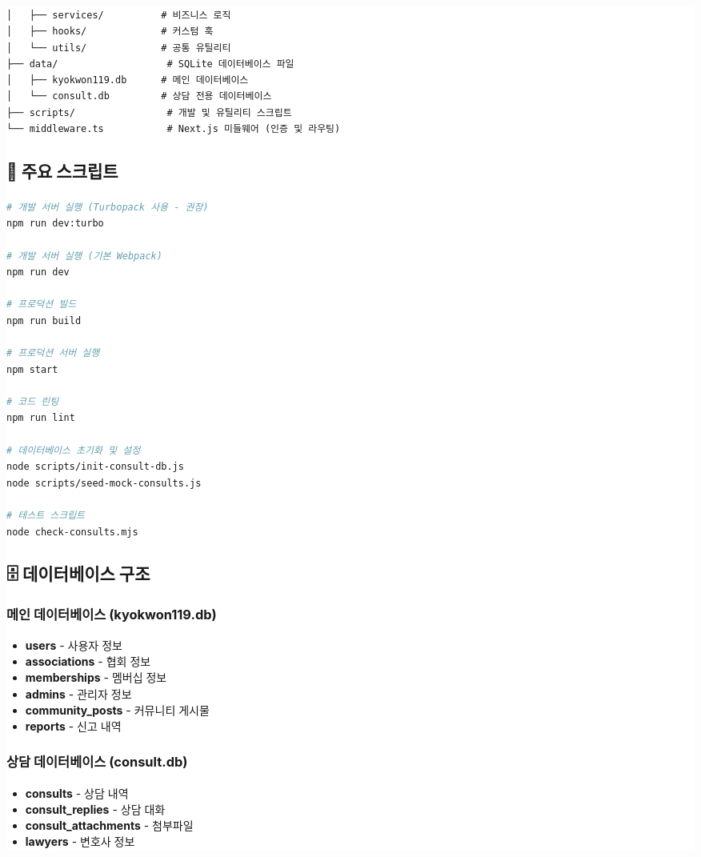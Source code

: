 ```
│   ├── services/          # 비즈니스 로직
│   ├── hooks/             # 커스텀 훅
│   └── utils/             # 공통 유틸리티
├── data/                   # SQLite 데이터베이스 파일
│   ├── kyokwon119.db      # 메인 데이터베이스
│   └── consult.db         # 상담 전용 데이터베이스
├── scripts/                # 개발 및 유틸리티 스크립트
└── middleware.ts           # Next.js 미들웨어 (인증 및 라우팅)
```

## 🔧 주요 스크립트

```bash
# 개발 서버 실행 (Turbopack 사용 - 권장)
npm run dev:turbo

# 개발 서버 실행 (기본 Webpack)
npm run dev

# 프로덕션 빌드
npm run build

# 프로덕션 서버 실행
npm start

# 코드 린팅
npm run lint

# 데이터베이스 초기화 및 설정
node scripts/init-consult-db.js
node scripts/seed-mock-consults.js

# 테스트 스크립트
node check-consults.mjs
```

## 🗄️ 데이터베이스 구조

### 메인 데이터베이스 (kyokwon119.db)
- **users** - 사용자 정보
- **associations** - 협회 정보
- **memberships** - 멤버십 정보
- **admins** - 관리자 정보
- **community_posts** - 커뮤니티 게시물
- **reports** - 신고 내역

### 상담 데이터베이스 (consult.db)
- **consults** - 상담 내역
- **consult_replies** - 상담 대화
- **consult_attachments** - 첨부파일
- **lawyers** - 변호사 정보
